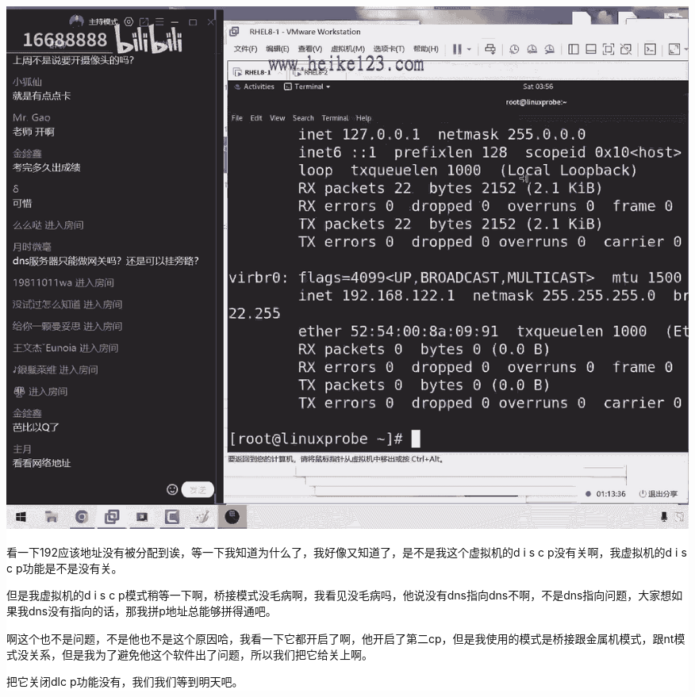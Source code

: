 ![](img/1a0972b44a0bb14b123f0843f3061c20_78.png)

看一下192应该地址没有被分配到诶，等一下我知道为什么了，我好像又知道了，是不是我这个虚拟机的d i s c p没有关啊，我虚拟机的d i s c p功能是不是没有关。

但是我虚拟机的d i s c p模式稍等一下啊，桥接模式没毛病啊，我看见没毛病吗，他说没有dns指向dns不啊，不是dns指向问题，大家想如果我dns没有指向的话，那我拼p地址总能够拼得通吧。

啊这个也不是问题，不是他也不是这个原因哈，我看一下它都开启了啊，他开启了第二cp，但是我使用的模式是桥接跟金属机模式，跟nt模式没关系，但是我为了避免他这个软件出了问题，所以我们把它给关上啊。

把它关闭dlc p功能没有，我们我们等到明天吧。
